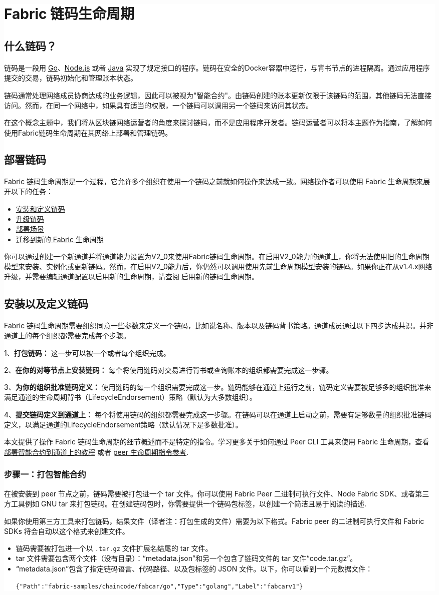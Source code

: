 # Fabric 链码生命周期

## 什么链码？

链码是一段用 [Go](https://golang.org)、[Node.js](https://nodejs.org) 或者 [Java](https://java.com/en/) 实现了规定接口的程序。链码在安全的Docker容器中运行，与背书节点的进程隔离。通过应用程序提交的交易，链码初始化和管理账本状态。

链码通常处理网络成员协商达成的业务逻辑，因此可以被视为"智能合约"。由链码创建的账本更新仅限于该链码的范围，其他链码无法直接访问。然而，在同一个网络中，如果具有适当的权限，一个链码可以调用另一个链码来访问其状态。

在这个概念主题中，我们将从区块链网络运营者的角度来探讨链码，而不是应用程序开发者。链码运营者可以将本主题作为指南，了解如何使用Fabric链码生命周期在其网络上部署和管理链码。

## 部署链码

Fabric 链码生命周期是一个过程，它允许多个组织在使用一个链码之前就如何操作来达成一致。网络操作者可以使用 Fabric 生命周期来展开以下的任务：

- [安装和定义链码](#install-and-define-a-chaincode)
- [升级链码](#upgrade-a-chaincode)
- [部署场景](#deployment-scenarios)
- [迁移到新的 Fabric 生命周期](#migrate-to-the-new-fabric-lifecycle)

你可以通过创建一个新通道并将通道能力设置为V2_0来使用Fabric链码生命周期。在启用V2_0能力的通道上，你将无法使用旧的生命周期模型来安装、实例化或更新链码。然而，在启用V2_0能力后，你仍然可以调用使用先前生命周期模型安装的链码。如果你正在从v1.4.x网络升级，并需要编辑通道配置以启用新的生命周期，请查阅 [启用新的链码生命周期](./enable_cc_lifecycle.html)。

## 安装以及定义链码

Fabric 链码生命周期需要组织同意一些参数来定义一个链码，比如说名称、版本以及链码背书策略。通道成员通过以下四步达成共识。并非通道上的每个组织都需要完成每个步骤。

1、**打包链码：** 这一步可以被一个或者每个组织完成。

2、**在你的对等节点上安装链码：** 每个将使用链码对交易进行背书或查询账本的组织都需要完成这一步骤。

3、**为你的组织批准链码定义：** 使用链码的每一个组织需要完成这一步。链码能够在通道上运行之前，链码定义需要被足够多的组织批准来满足通道的生命周期背书（LifecycleEndorsement）策略（默认为大多数组织）。

4、**提交链码定义到通道上：** 每个将使用链码的组织都需要完成这一步骤。在链码可以在通道上启动之前，需要有足够数量的组织批准链码定义，以满足通道的LifecycleEndorsement策略（默认情况下是多数批准）。

本文提供了操作 Fabric 链码生命周期的细节概述而不是特定的指令。学习更多关于如何通过 Peer CLI 工具来使用 Fabric 生命周期，查看 [部署智能合约到通道上的教程](deploy_chaincode.html) 或者 [peer 生命周期指令参考](commands/peerlifecycle.html).

### 步骤一：打包智能合约

在被安装到 peer 节点之前，链码需要被打包进一个 tar 文件。你可以使用 Fabric Peer 二进制可执行文件、Node Fabric SDK、或者第三方工具例如 GNU tar 来打包链码。在创建链码包时，你需要提供一个链码包标签，以创建一个简洁且易于阅读的描述.

如果你使用第三方工具来打包链码，结果文件（译者注：打包生成的文件）需要为以下格式。Fabric peer 的二进制可执行文件和 Fabric SDKs 将会自动以这个格式来创建文件。
- 链码需要被打包进一个以 `.tar.gz` 文件扩展名结尾的 tar 文件。
- tar 文件需要包含两个文件（没有目录）：“metadata.json”和另一个包含了链码文件的 tar 文件“code.tar.gz”。
- “metadata.json”包含了指定链码语言、代码路径、以及包标签的 JSON 文件。以下，你可以看到一个元数据文件：
  ```
  {"Path":"fabric-samples/chaincode/fabcar/go","Type":"golang","Label":"fabcarv1"}
  ```
